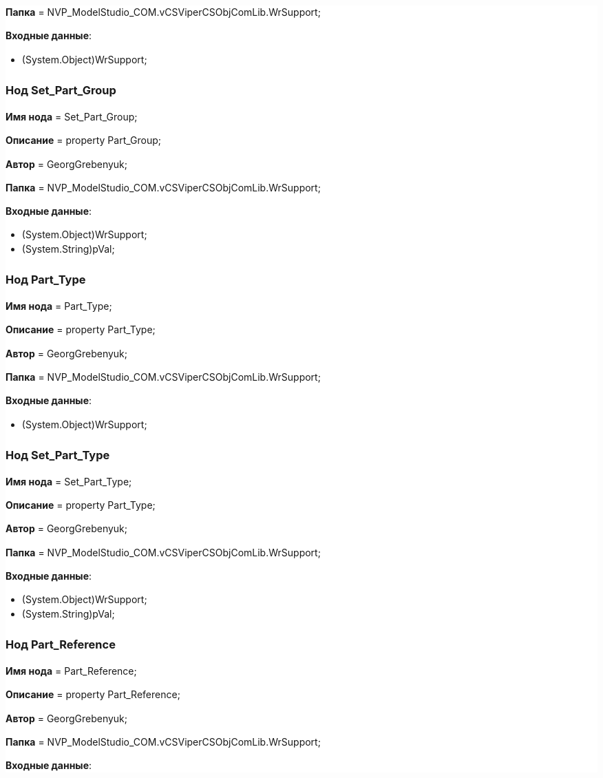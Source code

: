 **Папка** = NVP_ModelStudio_COM.vCSViperCSObjComLib.WrSupport;

**Входные данные**:

* (System.Object)WrSupport;

### Нод Set_Part_Group

**Имя нода** = Set_Part_Group;

**Описание** = property Part_Group;

**Автор** = GeorgGrebenyuk;

**Папка** = NVP_ModelStudio_COM.vCSViperCSObjComLib.WrSupport;

**Входные данные**:

* (System.Object)WrSupport;
* (System.String)pVal;

### Нод Part_Type

**Имя нода** = Part_Type;

**Описание** = property Part_Type;

**Автор** = GeorgGrebenyuk;

**Папка** = NVP_ModelStudio_COM.vCSViperCSObjComLib.WrSupport;

**Входные данные**:

* (System.Object)WrSupport;

### Нод Set_Part_Type

**Имя нода** = Set_Part_Type;

**Описание** = property Part_Type;

**Автор** = GeorgGrebenyuk;

**Папка** = NVP_ModelStudio_COM.vCSViperCSObjComLib.WrSupport;

**Входные данные**:

* (System.Object)WrSupport;
* (System.String)pVal;

### Нод Part_Reference

**Имя нода** = Part_Reference;

**Описание** = property Part_Reference;

**Автор** = GeorgGrebenyuk;

**Папка** = NVP_ModelStudio_COM.vCSViperCSObjComLib.WrSupport;

**Входные данные**:
